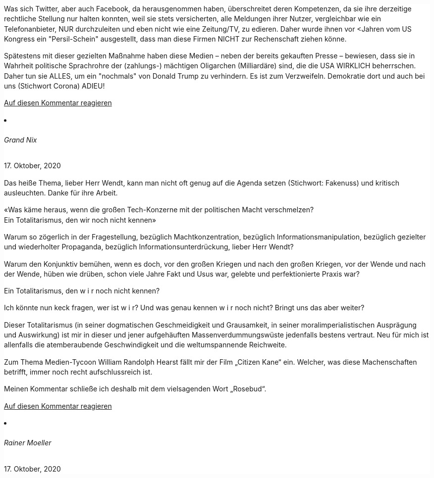 Was sich Twitter, aber auch Facebook, da herausgenommen haben, überschreitet deren Kompetenzen, da sie ihre derzeitige rechtliche Stellung nur halten konnten, weil sie stets versicherten, alle Meldungen ihrer Nutzer, vergleichbar wie ein Telefonanbieter, NUR durchzuleiten und eben nicht wie eine Zeitung/TV, zu edieren. Daher wurde ihnen vor &lt;Jahren vom US Kongress ein &quot;Persil-Schein&quot; ausgestellt, dass man diese Firmen NICHT zur Rechenschaft ziehen könne. 

Spätestens mit dieser gezielten Maßnahme haben diese Medien &#8211; neben der bereits gekauften Presse &#8211; bewiesen, dass sie in Wahrheit politische Sprachrohre der (zahlungs-) mächtigen Oligarchen (Milliardäre) sind, die die USA WIRKLICH beherrschen. Daher tun sie ALLES, um ein &quot;nochmals&quot; von Donald Trump zu verhindern. Es ist zum Verzweifeln. Demokratie dort und auch bei uns (Stichwort Corona) ADIEU!

<a rel="nofollow" class="comment-reply-link" href="#comment-85657" data-commentid="85657" data-postid="12162" data-belowelement="comment-85657" data-respondelement="respond" data-replyto="Antworte auf Libkon" aria-label="Antworte auf Libkon">Auf diesen Kommentar reagieren</a> 


</li>
<li class="comment odd alt thread-odd thread-alt depth-1 clearfix" id="li-comment-85670">
<h6 class="author">Grand Nix</h6> <span class="date">17. Oktober, 2020</span>



Das heiße Thema, lieber Herr Wendt, kann man nicht oft genug auf die Agenda setzen (Stichwort: Fakenuss) und kritisch ausleuchten. Danke für ihre Arbeit. 

«Was käme heraus, wenn die großen Tech-Konzerne mit der politischen Macht verschmelzen?<br>
Ein Totalitarismus, den wir noch nicht kennen»

Warum so zögerlich in der Fragestellung, bezüglich Machtkonzentration, bezüglich Informationsmanipulation, bezüglich gezielter und wiederholter Propaganda, bezüglich Informationsunterdrückung, lieber Herr Wendt? 

Warum den Konjunktiv bemühen, wenn es doch, vor den großen Kriegen und nach den großen Kriegen, vor der Wende und nach der Wende, hüben wie drüben, schon viele Jahre Fakt und Usus war, gelebte und perfektionierte Praxis war? 

Ein Totalitarismus, den w i r noch nicht kennen? 

Ich könnte nun keck fragen, wer ist w i r? Und was genau kennen w i r noch nicht? Bringt uns das aber weiter? 

Dieser Totalitarismus (in seiner dogmatischen Geschmeidigkeit und Grausamkeit, in seiner moralimperialistischen Ausprägung und Auswirkung) ist mir in dieser und jener aufgehäuften Massenverdummungswüste jedenfalls bestens vertraut. Neu für mich ist allenfalls die atemberaubende Geschwindigkeit und die weltumspannende Reichweite. 

Zum Thema Medien-Tycoon William Randolph Hearst fällt mir der Film „Citizen Kane“ ein. Welcher, was diese Machenschaften betrifft, immer noch recht aufschlussreich ist. 

Meinen Kommentar schließe ich deshalb mit dem vielsagenden Wort „Rosebud“.

<a rel="nofollow" class="comment-reply-link" href="#comment-85670" data-commentid="85670" data-postid="12162" data-belowelement="comment-85670" data-respondelement="respond" data-replyto="Antworte auf Grand Nix" aria-label="Antworte auf Grand Nix">Auf diesen Kommentar reagieren</a> 


</li>
<li class="comment even thread-even depth-1 clearfix" id="li-comment-85672">
<h6 class="author">Rainer Moeller</h6> <span class="date">17. Oktober, 2020</span>
